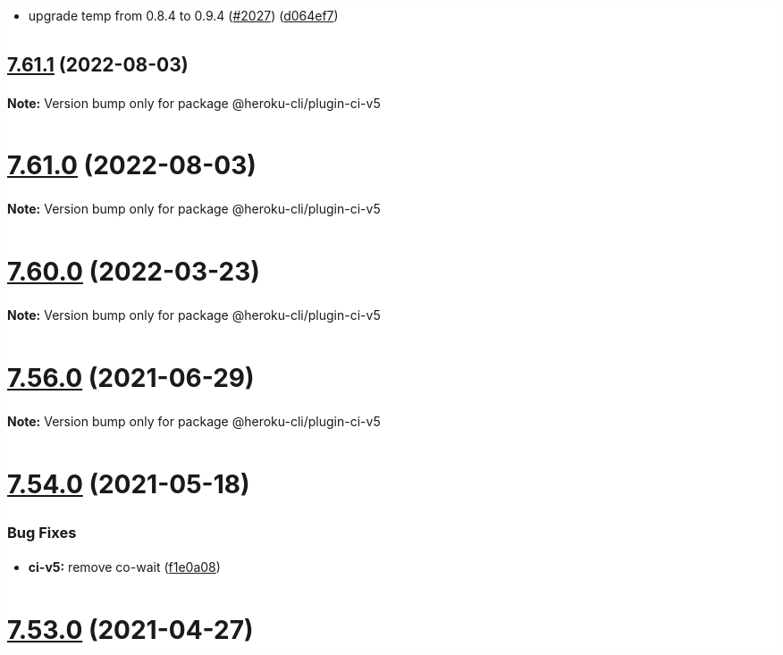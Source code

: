 * upgrade temp from 0.8.4 to 0.9.4 ([#2027](https://github.com/heroku/cli/issues/2027)) ([d064ef7](https://github.com/heroku/cli/commit/d064ef791d8feb80bfb525902d7b4bec618e3513))





## [7.61.1](https://github.com/heroku/cli/compare/v7.60.2...v7.61.1) (2022-08-03)

**Note:** Version bump only for package @heroku-cli/plugin-ci-v5





# [7.61.0](https://github.com/heroku/cli/compare/v7.60.2...v7.61.0) (2022-08-03)

**Note:** Version bump only for package @heroku-cli/plugin-ci-v5





# [7.60.0](https://github.com/heroku/cli/compare/v7.59.1...v7.60.0) (2022-03-23)

**Note:** Version bump only for package @heroku-cli/plugin-ci-v5





# [7.56.0](https://github.com/heroku/cli/compare/v7.55.0...v7.56.0) (2021-06-29)

**Note:** Version bump only for package @heroku-cli/plugin-ci-v5





# [7.54.0](https://github.com/heroku/cli/compare/v7.47.10...v7.54.0) (2021-05-18)


### Bug Fixes

* **ci-v5:** remove co-wait ([f1e0a08](https://github.com/heroku/cli/commit/f1e0a0865277e13aaa533db9c943130860b8106a))





# [7.53.0](https://github.com/heroku/cli/compare/v7.52.0...v7.53.0) (2021-04-27)

